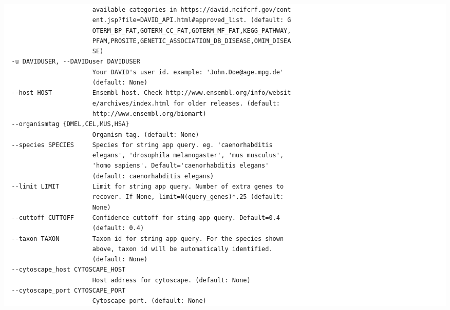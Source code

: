 ```
                        available categories in https://david.ncifcrf.gov/cont
                        ent.jsp?file=DAVID_API.html#approved_list. (default: G
                        OTERM_BP_FAT,GOTERM_CC_FAT,GOTERM_MF_FAT,KEGG_PATHWAY,
                        PFAM,PROSITE,GENETIC_ASSOCIATION_DB_DISEASE,OMIM_DISEA
                        SE)
  -u DAVIDUSER, --DAVIDuser DAVIDUSER
                        Your DAVID's user id. example: 'John.Doe@age.mpg.de'
                        (default: None)
  --host HOST           Ensembl host. Check http://www.ensembl.org/info/websit
                        e/archives/index.html for older releases. (default:
                        http://www.ensembl.org/biomart)
  --organismtag {DMEL,CEL,MUS,HSA}
                        Organism tag. (default: None)
  --species SPECIES     Species for string app query. eg. 'caenorhabditis
                        elegans', 'drosophila melanogaster', 'mus musculus',
                        'homo sapiens'. Default='caenorhabditis elegans'
                        (default: caenorhabditis elegans)
  --limit LIMIT         Limit for string app query. Number of extra genes to
                        recover. If None, limit=N(query_genes)*.25 (default:
                        None)
  --cuttoff CUTTOFF     Confidence cuttoff for sting app query. Default=0.4
                        (default: 0.4)
  --taxon TAXON         Taxon id for string app query. For the species shown
                        above, taxon id will be automatically identified.
                        (default: None)
  --cytoscape_host CYTOSCAPE_HOST
                        Host address for cytoscape. (default: None)
  --cytoscape_port CYTOSCAPE_PORT
                        Cytoscape port. (default: None)
```
